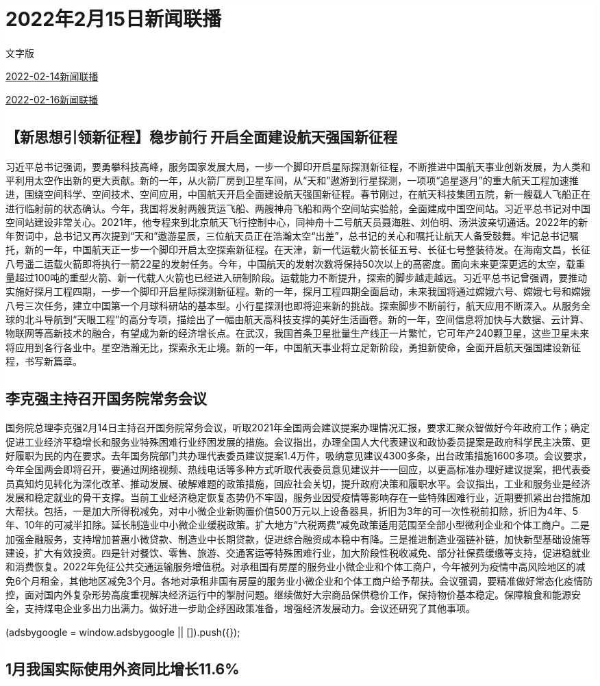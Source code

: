 







# 2022年2月15日新闻联播
 文字版








[2022-02-14新闻联播](/xinwenlianbo/20220214)


[2022-02-16新闻联播](/xinwenlianbo/20220216)





## 【新思想引领新征程】稳步前行 开启全面建设航天强国新征程


习近平总书记强调，要勇攀科技高峰，服务国家发展大局，一步一个脚印开启星际探测新征程，不断推进中国航天事业创新发展，为人类和平利用太空作出新的更大贡献。新的一年，从火箭厂房到卫星车间，从“天和”遨游到行星探测，一项项“追星逐月”的重大航天工程加速推进，围绕空间科学、空间技术、空间应用，中国航天开启全面建设航天强国新征程。春节刚过，在航天科技集团五院，新一艘载人飞船正在进行临射前的状态确认。今年，我国将发射两艘货运飞船、两艘神舟飞船和两个空间站实验舱，全面建成中国空间站。习近平总书记对中国空间站建设非常关心。2021年，他专程来到北京航天飞行控制中心，同神舟十二号航天员聂海胜、刘伯明、汤洪波亲切通话。2022年的新年贺词中，总书记又再次提到“天和”遨游星辰，三位航天员正在浩瀚太空“出差”，总书记的关心和嘱托让航天人备受鼓舞。牢记总书记嘱托，新的一年，中国航天正一步一个脚印开启太空探索新征程。在天津，新一代运载火箭长征五号、长征七号整装待发。在海南文昌，长征八号遥二运载火箭即将执行一箭22星的发射任务。今年，中国航天的发射次数将保持50次以上的高密度。面向未来更深更远的太空，载重量超过100吨的重型火箭、新一代载人火箭也已经进入研制阶段。运载能力不断提升，探索的脚步越走越远。习近平总书记曾强调，要推动实施好探月工程四期，一步一个脚印开启星际探测新征程。新的一年，探月工程四期全面启动，未来我国将通过嫦娥六号、嫦娥七号和嫦娥八号三次任务，建立中国第一个月球科研站的基本型。小行星探测也即将迎来新的挑战。探索脚步不断前行，航天应用不断深入。从服务全球的北斗导航到“天眼工程”的高分专项，描绘出了一幅由航天高科技支撑的美好生活画卷。新的一年，空间信息将加快与大数据、云计算、物联网等高新技术的融合，有望成为新的经济增长点。在武汉，我国首条卫星批量生产线正一片繁忙，它可年产240颗卫星，这些卫星未来将应用到各行各业中。星空浩瀚无比，探索永无止境。新的一年，中国航天事业将立足新阶段，勇担新使命，全面开启航天强国建设新征程，书写新篇章。


## 李克强主持召开国务院常务会议


国务院总理李克强2月14日主持召开国务院常务会议，听取2021年全国两会建议提案办理情况汇报，要求汇聚众智做好今年政府工作；确定促进工业经济平稳增长和服务业特殊困难行业纾困发展的措施。会议指出，办理全国人大代表建议和政协委员提案是政府科学民主决策、更好履职为民的内在要求。去年国务院部门共办理代表委员建议提案1.4万件，吸纳意见建议4300多条，出台政策措施1600多项。会议要求，今年全国两会即将召开，要通过网络视频、热线电话等多种方式听取代表委员意见建议并一一回应，以更高标准办理好建议提案，把代表委员真知灼见转化为深化改革、推动发展、破解难题的政策措施，回应社会关切，提升政府决策和履职水平。会议指出，工业和服务业是经济发展和稳定就业的骨干支撑。当前工业经济稳定恢复态势仍不牢固，服务业因受疫情等影响存在一些特殊困难行业，近期要抓紧出台措施加大帮扶。包括，一是加大所得税减免，对中小微企业新购置价值500万元以上设备器具，折旧为3年的可一次性税前扣除，折旧为4年、5年、10年的可减半扣除。延长制造业中小微企业缓税政策。扩大地方“六税两费”减免政策适用范围至全部小型微利企业和个体工商户。二是加强金融服务，支持增加普惠小微贷款、制造业中长期贷款，促进综合融资成本稳中有降。三是推进制造业强链补链，加快新型基础设施等建设，扩大有效投资。四是针对餐饮、零售、旅游、交通客运等特殊困难行业，加大阶段性税收减免、部分社保费缓缴等支持，促进稳就业和消费恢复。2022年免征公共交通运输服务增值税。对承租国有房屋的服务业小微企业和个体工商户，今年被列为疫情中高风险地区的减免6个月租金，其他地区减免3个月。各地对承租非国有房屋的服务业小微企业和个体工商户给予帮扶。会议强调，要精准做好常态化疫情防控，面对国内外复杂形势高度重视解决经济运行中的掣肘问题。继续做好大宗商品保供稳价工作，保持物价基本稳定。保障粮食和能源安全，支持煤电企业多出力出满力。做好进一步助企纾困政策准备，增强经济发展动力。会议还研究了其他事项。





 (adsbygoogle = window.adsbygoogle || []).push({});

 
## 1月我国实际使用外资同比增长11.6%
